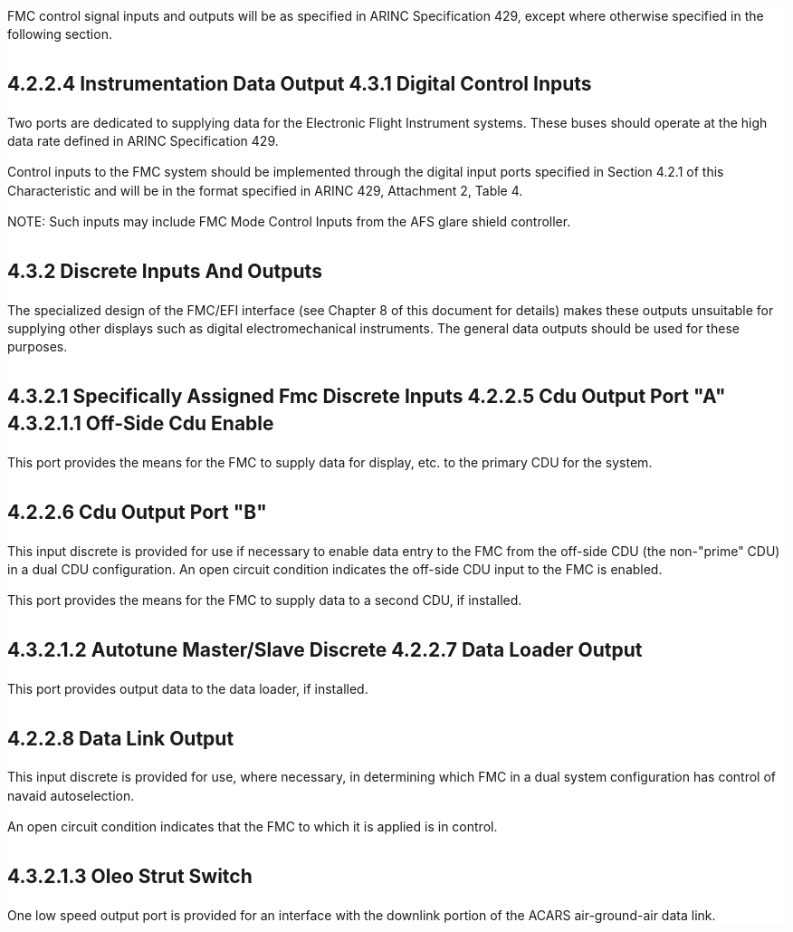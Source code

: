 FMC control signal inputs and outputs will be as specified in ARINC Specification 429, except where otherwise specified in the following section.

## 4.2.2.4 Instrumentation Data Output 4.3.1 Digital Control Inputs

Two ports are dedicated to supplying data for the Electronic Flight Instrument systems. These buses should operate at the high data rate defined in ARINC
Specification 429.

Control inputs to the FMC system should be implemented through the digital input ports specified in Section 4.2.1 of this Characteristic and will be in the format specified in ARINC 429, Attachment 2, Table 4.

NOTE: Such inputs may include FMC Mode Control Inputs from the AFS glare shield controller.

## 4.3.2 Discrete Inputs And Outputs

The specialized design of the FMC/EFI interface (see Chapter 8 of this document for details) makes these outputs unsuitable for supplying other displays such as digital electromechanical instruments. The general data outputs should be used for these purposes.

## 4.3.2.1 Specifically Assigned Fmc Discrete Inputs 4.2.2.5 Cdu Output Port "A" 4.3.2.1.1 Off-Side Cdu Enable

This port provides the means for the FMC to supply data for display, etc. to the primary CDU for the system.

## 4.2.2.6 Cdu Output Port "B"

This input discrete is provided for use if necessary to enable data entry to the FMC from the off-side CDU (the non-"prime" CDU) in a dual CDU configuration. An open circuit condition indicates the off-side CDU input to the FMC is enabled.

This port provides the means for the FMC to supply data to a second CDU, if installed.

## 4.3.2.1.2 Autotune Master/Slave Discrete 4.2.2.7 Data Loader Output

This port provides output data to the data loader, if installed.

## 4.2.2.8 Data Link Output

This input discrete is provided for use, where necessary, in determining which FMC in a dual system configuration has control of navaid autoselection.

An open circuit condition indicates that the FMC to which it is applied is in control.

## 4.3.2.1.3 Oleo Strut Switch

One low speed output port is provided for an interface with the downlink portion of the ACARS air-ground-air data link.
